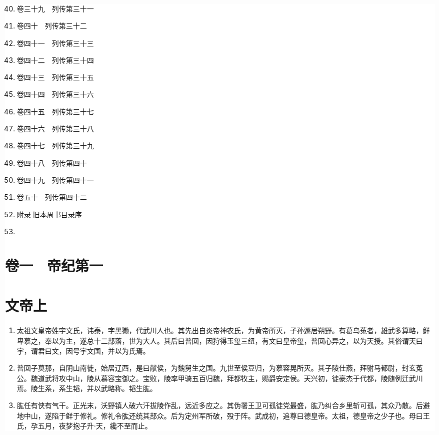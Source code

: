 40. <span id="目录-40"></span>
卷三十九　列传第三十一

41. <span id="目录-41"></span>
卷四十　列传第三十二

42. <span id="目录-42"></span>
卷四十一　列传第三十三

43. <span id="目录-43"></span>
卷四十二　列传第三十四

44. <span id="目录-44"></span>
卷四十三　列传第三十五

45. <span id="目录-45"></span>
卷四十四　列传第三十六

46. <span id="目录-46"></span>
卷四十五　列传第三十七

47. <span id="目录-47"></span>
卷四十六　列传第三十八

48. <span id="目录-48"></span>
卷四十七　列传第三十九

49. <span id="目录-49"></span>
卷四十八　列传第四十

50. <span id="目录-50"></span>
卷四十九　列传第四十一

51. <span id="目录-51"></span>
卷五十　列传第四十二

52. <span id="目录-52"></span>
附录 旧本周书目录序

53. <span id="目录-53"></span>
 

# 卷一　帝纪第一

# 文帝上

1. <span id="文帝上-1"></span>
太祖文皇帝姓宇文氏，讳泰，字黑獭，代武川人也。其先出自炎帝神农氏，为黄帝所灭，子孙遯居朔野。有葛乌菟者，雄武多算略，鲜卑慕之，奉以为主，遂总十二部落，世为大人。其后曰普回，因狩得玉玺三纽，有文曰皇帝玺，普回心异之，以为天授。其俗谓天曰宇，谓君曰文，因号宇文国，并以为氏焉。

2. <span id="文帝上-2"></span>
普回子莫那，自阴山南徙，始居辽西，是曰献侯，为魏舅生之国。九世至侯豆归，为慕容晃所灭。其子陵仕燕，拜驸马都尉，封玄菟公。魏道武将攻中山，陵从慕容宝御之。宝败，陵率甲骑五百归魏，拜都牧主，赐爵安定侯。天兴初，徙豪杰于代都，陵随例迁武川焉。陵生系，系生韬，并以武略称。韬生肱。

3. <span id="文帝上-3"></span>
肱任有侠有气干。正光末，沃野镇人破六汗拔陵作乱，远近多应之。其伪署王卫可孤徒党最盛，肱乃纠合乡里斩可孤，其众乃散。后避地中山，遂陷于鲜于修礼。修礼令肱还统其部众。后为定州军所破，殁于阵。武成初，追尊曰德皇帝。太祖，德皇帝之少子也。母曰王氏，孕五月，夜梦抱子升·天，纔不至而止。
